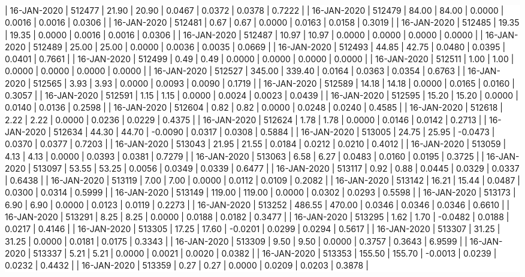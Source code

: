 | 16-JAN-2020 | 512477 | 21.90 | 20.90 | 0.0467 | 0.0372 | 0.0378 | 0.7222 |
| 16-JAN-2020 | 512479 | 84.00 | 84.00 | 0.0000 | 0.0016 | 0.0016 | 0.0306 |
| 16-JAN-2020 | 512481 | 0.67 | 0.67 | 0.0000 | 0.0163 | 0.0158 | 0.3019 |
| 16-JAN-2020 | 512485 | 19.35 | 19.35 | 0.0000 | 0.0016 | 0.0016 | 0.0306 |
| 16-JAN-2020 | 512487 | 10.97 | 10.97 | 0.0000 | 0.0000 | 0.0000 | 0.0000 |
| 16-JAN-2020 | 512489 | 25.00 | 25.00 | 0.0000 | 0.0036 | 0.0035 | 0.0669 |
| 16-JAN-2020 | 512493 | 44.85 | 42.75 | 0.0480 | 0.0395 | 0.0401 | 0.7661 |
| 16-JAN-2020 | 512499 | 0.49 | 0.49 | 0.0000 | 0.0000 | 0.0000 | 0.0000 |
| 16-JAN-2020 | 512511 | 1.00 | 1.00 | 0.0000 | 0.0000 | 0.0000 | 0.0000 |
| 16-JAN-2020 | 512527 | 345.00 | 339.40 | 0.0164 | 0.0363 | 0.0354 | 0.6763 |
| 16-JAN-2020 | 512565 | 3.93 | 3.93 | 0.0000 | 0.0093 | 0.0090 | 0.1719 |
| 16-JAN-2020 | 512589 | 14.18 | 14.18 | 0.0000 | 0.0165 | 0.0160 | 0.3057 |
| 16-JAN-2020 | 512591 | 1.15 | 1.15 | 0.0000 | 0.0024 | 0.0023 | 0.0439 |
| 16-JAN-2020 | 512595 | 15.20 | 15.20 | 0.0000 | 0.0140 | 0.0136 | 0.2598 |
| 16-JAN-2020 | 512604 | 0.82 | 0.82 | 0.0000 | 0.0248 | 0.0240 | 0.4585 |
| 16-JAN-2020 | 512618 | 2.22 | 2.22 | 0.0000 | 0.0236 | 0.0229 | 0.4375 |
| 16-JAN-2020 | 512624 | 1.78 | 1.78 | 0.0000 | 0.0146 | 0.0142 | 0.2713 |
| 16-JAN-2020 | 512634 | 44.30 | 44.70 | -0.0090 | 0.0317 | 0.0308 | 0.5884 |
| 16-JAN-2020 | 513005 | 24.75 | 25.95 | -0.0473 | 0.0370 | 0.0377 | 0.7203 |
| 16-JAN-2020 | 513043 | 21.95 | 21.55 | 0.0184 | 0.0212 | 0.0210 | 0.4012 |
| 16-JAN-2020 | 513059 | 4.13 | 4.13 | 0.0000 | 0.0393 | 0.0381 | 0.7279 |
| 16-JAN-2020 | 513063 | 6.58 | 6.27 | 0.0483 | 0.0160 | 0.0195 | 0.3725 |
| 16-JAN-2020 | 513097 | 53.55 | 53.25 | 0.0056 | 0.0349 | 0.0339 | 0.6477 |
| 16-JAN-2020 | 513117 | 0.92 | 0.88 | 0.0445 | 0.0329 | 0.0337 | 0.6438 |
| 16-JAN-2020 | 513119 | 7.00 | 7.00 | 0.0000 | 0.0112 | 0.0109 | 0.2082 |
| 16-JAN-2020 | 513142 | 16.21 | 15.44 | 0.0487 | 0.0300 | 0.0314 | 0.5999 |
| 16-JAN-2020 | 513149 | 119.00 | 119.00 | 0.0000 | 0.0302 | 0.0293 | 0.5598 |
| 16-JAN-2020 | 513173 | 6.90 | 6.90 | 0.0000 | 0.0123 | 0.0119 | 0.2273 |
| 16-JAN-2020 | 513252 | 486.55 | 470.00 | 0.0346 | 0.0346 | 0.0346 | 0.6610 |
| 16-JAN-2020 | 513291 | 8.25 | 8.25 | 0.0000 | 0.0188 | 0.0182 | 0.3477 |
| 16-JAN-2020 | 513295 | 1.62 | 1.70 | -0.0482 | 0.0188 | 0.0217 | 0.4146 |
| 16-JAN-2020 | 513305 | 17.25 | 17.60 | -0.0201 | 0.0299 | 0.0294 | 0.5617 |
| 16-JAN-2020 | 513307 | 31.25 | 31.25 | 0.0000 | 0.0181 | 0.0175 | 0.3343 |
| 16-JAN-2020 | 513309 | 9.50 | 9.50 | 0.0000 | 0.3757 | 0.3643 | 6.9599 |
| 16-JAN-2020 | 513337 | 5.21 | 5.21 | 0.0000 | 0.0021 | 0.0020 | 0.0382 |
| 16-JAN-2020 | 513353 | 155.50 | 155.70 | -0.0013 | 0.0239 | 0.0232 | 0.4432 |
| 16-JAN-2020 | 513359 | 0.27 | 0.27 | 0.0000 | 0.0209 | 0.0203 | 0.3878 |